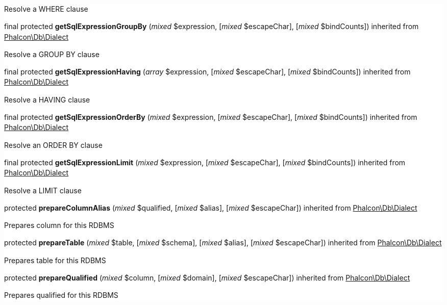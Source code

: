 Resolve a WHERE clause



final protected  **getSqlExpressionGroupBy** (*mixed* $expression, [*mixed* $escapeChar], [*mixed* $bindCounts]) inherited from [Phalcon\Db\Dialect](/3.4/en/api/Phalcon_Db_Dialect)

Resolve a GROUP BY clause



final protected  **getSqlExpressionHaving** (*array* $expression, [*mixed* $escapeChar], [*mixed* $bindCounts]) inherited from [Phalcon\Db\Dialect](/3.4/en/api/Phalcon_Db_Dialect)

Resolve a HAVING clause



final protected  **getSqlExpressionOrderBy** (*mixed* $expression, [*mixed* $escapeChar], [*mixed* $bindCounts]) inherited from [Phalcon\Db\Dialect](/3.4/en/api/Phalcon_Db_Dialect)

Resolve an ORDER BY clause



final protected  **getSqlExpressionLimit** (*mixed* $expression, [*mixed* $escapeChar], [*mixed* $bindCounts]) inherited from [Phalcon\Db\Dialect](/3.4/en/api/Phalcon_Db_Dialect)

Resolve a LIMIT clause



protected  **prepareColumnAlias** (*mixed* $qualified, [*mixed* $alias], [*mixed* $escapeChar]) inherited from [Phalcon\Db\Dialect](/3.4/en/api/Phalcon_Db_Dialect)

Prepares column for this RDBMS



protected  **prepareTable** (*mixed* $table, [*mixed* $schema], [*mixed* $alias], [*mixed* $escapeChar]) inherited from [Phalcon\Db\Dialect](/3.4/en/api/Phalcon_Db_Dialect)

Prepares table for this RDBMS



protected  **prepareQualified** (*mixed* $column, [*mixed* $domain], [*mixed* $escapeChar]) inherited from [Phalcon\Db\Dialect](/3.4/en/api/Phalcon_Db_Dialect)

Prepares qualified for this RDBMS



